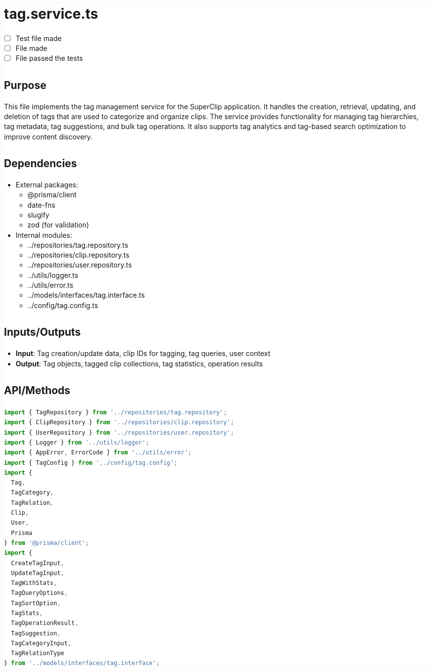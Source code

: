 # tag.service.ts

- [ ] Test file made
- [ ] File made
- [ ] File passed the tests

## Purpose
This file implements the tag management service for the SuperClip application. It handles the creation, retrieval, updating, and deletion of tags that are used to categorize and organize clips. The service provides functionality for managing tag hierarchies, tag metadata, tag suggestions, and bulk tag operations. It also supports tag analytics and tag-based search optimization to improve content discovery.

## Dependencies
- External packages:
  - @prisma/client
  - date-fns
  - slugify
  - zod (for validation)
- Internal modules:
  - ../repositories/tag.repository.ts
  - ../repositories/clip.repository.ts
  - ../repositories/user.repository.ts
  - ../utils/logger.ts
  - ../utils/error.ts
  - ../models/interfaces/tag.interface.ts
  - ../config/tag.config.ts

## Inputs/Outputs
- **Input**: Tag creation/update data, clip IDs for tagging, tag queries, user context
- **Output**: Tag objects, tagged clip collections, tag statistics, operation results

## API/Methods
```typescript
import { TagRepository } from '../repositories/tag.repository';
import { ClipRepository } from '../repositories/clip.repository';
import { UserRepository } from '../repositories/user.repository';
import { Logger } from '../utils/logger';
import { AppError, ErrorCode } from '../utils/error';
import { TagConfig } from '../config/tag.config';
import {
  Tag,
  TagCategory,
  TagRelation,
  Clip,
  User,
  Prisma
} from '@prisma/client';
import {
  CreateTagInput,
  UpdateTagInput,
  TagWithStats,
  TagQueryOptions,
  TagSortOption,
  TagStats,
  TagOperationResult,
  TagSuggestion,
  TagCategoryInput,
  TagRelationType
} from '../models/interfaces/tag.interface';
```